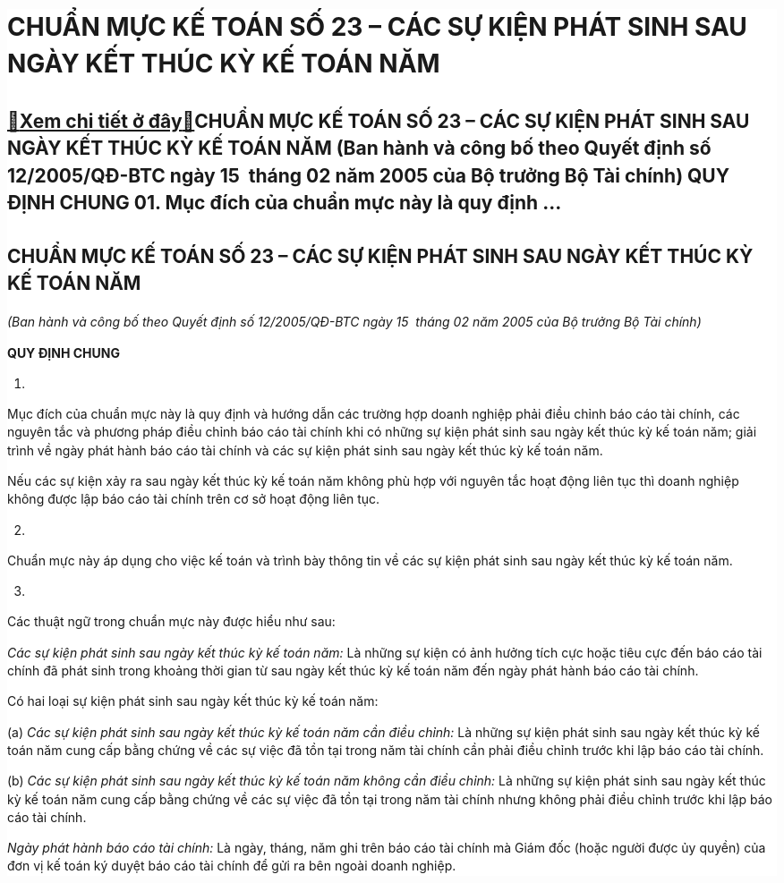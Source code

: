 CHUẨN MỰC KẾ TOÁN SỐ 23 – CÁC SỰ KIỆN PHÁT SINH SAU NGÀY KẾT THÚC KỲ KẾ TOÁN NĂM
==================================================================================

[:gift:Xem chi tiết ở đây:gift:](https://hddtvn.com/chuan-muc-ke-toan-so-23-cac-su-kien-phat-sinh-sau-ngay-ket-thuc-ky-ke-toan-nam/)CHUẨN MỰC KẾ TOÁN SỐ 23 – CÁC SỰ KIỆN PHÁT SINH SAU NGÀY KẾT THÚC KỲ KẾ TOÁN NĂM (Ban hành và công bố theo Quyết định số 12/2005/QĐ-BTC ngày 15  tháng 02 năm 2005 của Bộ trưởng Bộ Tài chính) QUY ĐỊNH CHUNG 01. Mục đích của chuẩn mực này là quy định …
------------------------------------------------------------------------------------------------------------------------------------------------------------------------------------------------------------------------------------------------------------



CHUẨN MỰC KẾ TOÁN SỐ 23 – CÁC SỰ KIỆN PHÁT SINH SAU NGÀY KẾT THÚC KỲ KẾ TOÁN NĂM
------------------------------------------------------------------------------------



*(Ban hành và công bố theo Quyết định số 12/2005/QĐ-BTC ngày 15  tháng 02 năm 2005 của Bộ trưởng Bộ Tài chính)*




**QUY ĐỊNH CHUNG**



01.

Mục đích của chuẩn mực này là quy định và hướng dẫn các trường hợp doanh nghiệp phải điều chỉnh báo cáo tài chính, các nguyên tắc và phương pháp điều chỉnh báo cáo tài chính khi có những sự kiện phát sinh sau ngày kết thúc kỳ kế toán năm; giải trình về ngày phát hành báo cáo tài chính và các sự kiện phát sinh sau ngày kết thúc kỳ kế toán năm.  

 Nếu các sự kiện xảy ra sau ngày kết thúc kỳ kế toán năm không phù hợp với nguyên tắc hoạt động liên tục thì doanh nghiệp không được lập báo cáo tài chính trên cơ sở hoạt động liên tục.



02.

Chuẩn mực này áp dụng cho việc kế toán và trình bày thông tin về các sự kiện phát sinh sau ngày kết thúc kỳ kế toán năm.



03.

Các thuật ngữ trong chuẩn mực này được hiểu như sau:  

*Các sự kiện phát sinh sau ngày kết thúc kỳ kế toán năm:* Là những sự kiện có ảnh hưởng tích cực hoặc tiêu cực đến báo cáo tài chính đã phát sinh trong khoảng thời gian từ sau ngày kết thúc kỳ kế toán năm đến ngày phát hành báo cáo tài chính.  

 Có hai loại sự kiện phát sinh sau ngày kết thúc kỳ kế toán năm:  

 (a) *Các sự kiện phát sinh sau ngày kết thúc kỳ kế toán năm cần điều chỉnh:* Là những sự kiện phát sinh sau ngày kết thúc kỳ kế toán năm cung cấp bằng chứng về các sự việc đã tồn tại trong năm tài chính cần phải điều chỉnh trước khi lập báo cáo tài chính.  

 (b) *Các sự kiện phát sinh sau ngày kết thúc kỳ kế toán năm không cần điều chỉnh:* Là những sự kiện phát sinh sau ngày kết thúc kỳ kế toán năm cung cấp bằng chứng về các sự việc đã tồn tại trong năm tài chính nhưng không phải điều chỉnh trước khi lập báo cáo tài chính.  

*Ngày phát hành báo cáo tài chính:* Là ngày, tháng, năm ghi trên báo cáo tài chính mà Giám đốc (hoặc người được ủy quyền) của đơn vị kế toán ký duyệt báo cáo tài chính để gửi ra bên ngoài doanh nghiệp.
